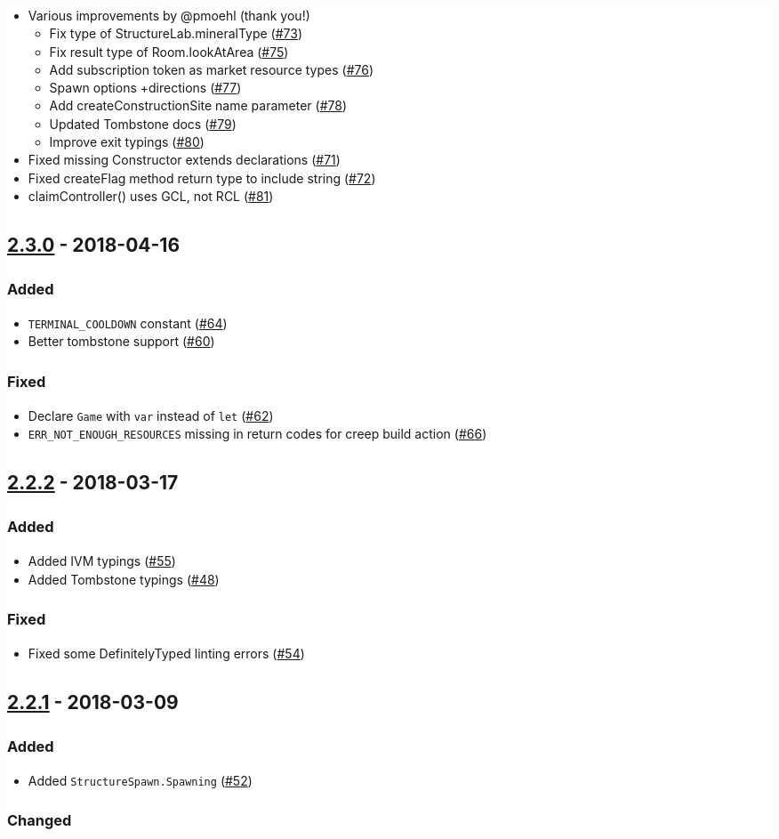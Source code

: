 - Various improvements by @pmoehl (thank you!)
  - Fix type of StructureLab.mineralType ([#73](https://github.com/screepers/typed-screeps/pull/73))
  - Fix result type of Room.lookAtArea ([#75](https://github.com/screepers/typed-screeps/pull/75))
  - Add subscription token as market resource types ([#76](https://github.com/screepers/typed-screeps/pull/76))
  - Spawn options +directions ([#77](https://github.com/screepers/typed-screeps/pull/77))
  - Add createConstructionSite name parameter ([#78](https://github.com/screepers/typed-screeps/pull/78))
  - Updated Tombstone docs ([#79](https://github.com/screepers/typed-screeps/pull/79))
  - Improve exit typings ([#80](https://github.com/screepers/typed-screeps/pull/80))
- Fixed missing Constructor extends declarations ([#71](https://github.com/screepers/typed-screeps/pull/71))
- Fixed createFlag method return type to include string ([#72](https://github.com/screepers/typed-screeps/pull/72))
- claimController() uses GCL, not RCL ([#81](https://github.com/screepers/typed-screeps/pull/81))

## [2.3.0] - 2018-04-16

### Added

- `TERMINAL_COOLDOWN` constant ([#64](https://github.com/screepers/typed-screeps/pull/64))
- Better tombstone support ([#60](https://github.com/screepers/typed-screeps/pull/60))

### Fixed

- Declare `Game` with `var` instead of `let` ([#62](https://github.com/screepers/typed-screeps/pull/62))
- `ERR_NOT_ENOUGH_RESOURCES` missing in return codes for creep build action ([#66](https://github.com/screepers/typed-screeps/pull/66))

## [2.2.2] - 2018-03-17

### Added

- Added IVM typings ([#55](https://github.com/screepers/typed-screeps/pull/55))
- Added Tombstone typings ([#48](https://github.com/screepers/typed-screeps/pull/48))

### Fixed

- Fixed some DefinitelyTyped linting errors ([#54](https://github.com/screepers/typed-screeps/pull/54))

## [2.2.1] - 2018-03-09

### Added

- Added `StructureSpawn.Spawning` ([#52](https://github.com/screepers/typed-screeps/pull/52))

### Changed


[unreleased]: https://github.com/screepers/typed-screeps/compare/v3.2.4...HEAD
[3.2.4]: https://github.com/screepers/typed-screeps/compare/v3.2.2...v3.2.4
[3.2.2]: https://github.com/screepers/typed-screeps/compare/v3.2.1...v3.2.2
[3.2.1]: https://github.com/screepers/typed-screeps/compare/v3.2.0...v3.2.1
[3.2.0]: https://github.com/screepers/typed-screeps/compare/v3.1.3...v3.2.0
[3.1.3]: https://github.com/screepers/typed-screeps/compare/v3.1.2...v3.1.3
[3.1.2]: https://github.com/screepers/typed-screeps/compare/v3.1.1...v3.1.2
[3.1.1]: https://github.com/screepers/typed-screeps/compare/v3.1.0...v3.1.1
[3.1.0]: https://github.com/screepers/typed-screeps/compare/v3.0.1...v3.1.0
[3.0.1]: https://github.com/screepers/typed-screeps/compare/v3.0.0...v3.0.1
[3.0.0]: https://github.com/screepers/typed-screeps/compare/v2.5.4...v3.0.0
[2.5.4]: https://github.com/screepers/typed-screeps/compare/v2.5.3...v2.5.4
[2.5.3]: https://github.com/screepers/typed-screeps/compare/v2.5.2...v2.5.3
[2.5.2]: https://github.com/screepers/typed-screeps/compare/v2.5.1...v2.5.2
[2.5.1]: https://github.com/screepers/typed-screeps/compare/v2.5.0...v2.5.1
[2.5.0]: https://github.com/screepers/typed-screeps/compare/v2.4.1...v2.5.0
[2.4.1]: https://github.com/screepers/typed-screeps/compare/v2.4.0...v2.4.1
[2.4.0]: https://github.com/screepers/typed-screeps/compare/v2.3.0...v2.4.0
[2.3.0]: https://github.com/screepers/typed-screeps/compare/v2.2.2...v2.3.0
[2.2.2]: https://github.com/screepers/typed-screeps/compare/v2.2.1...v2.2.2
[2.2.1]: https://github.com/screepers/typed-screeps/compare/v2.2.0...v2.2.1
[2.2.0]: https://github.com/screepers/typed-screeps/compare/v2.1.0...v2.2.0
[2.1.0]: https://github.com/screepers/typed-screeps/compare/v2.0.1...v2.1.0
[2.0.1]: https://github.com/screepers/typed-screeps/compare/v2.0.0...v2.0.1
[2.0.0]: https://github.com/screepers/typed-screeps/compare/v1.0.4...v2.0.0
[1.0.4]: https://github.com/screepers/typed-screeps/compare/v1.0.3...v1.0.4
[1.0.3]: https://github.com/screepers/typed-screeps/compare/v1.0.2...v1.0.3
[1.0.2]: https://github.com/screepers/typed-screeps/compare/v1.0.1...v1.0.2
[1.0.1]: https://github.com/screepers/typed-screeps/compare/v1.0.0...v1.0.1